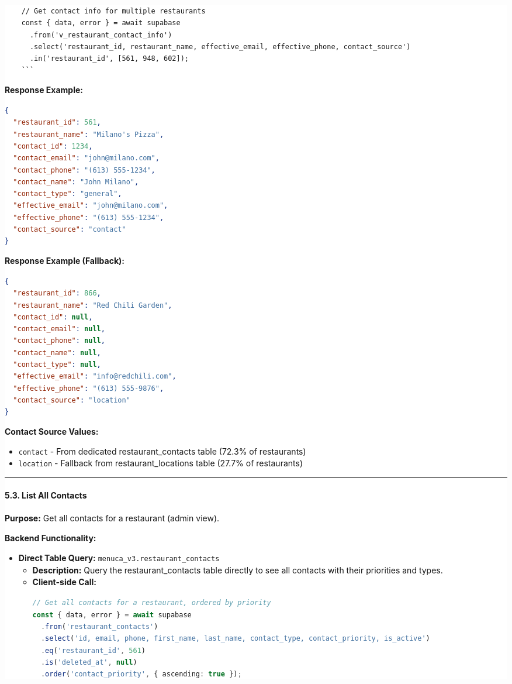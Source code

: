         // Get contact info for multiple restaurants
        const { data, error } = await supabase
          .from('v_restaurant_contact_info')
          .select('restaurant_id, restaurant_name, effective_email, effective_phone, contact_source')
          .in('restaurant_id', [561, 948, 602]);
        ```

**Response Example:**
```json
{
  "restaurant_id": 561,
  "restaurant_name": "Milano's Pizza",
  "contact_id": 1234,
  "contact_email": "john@milano.com",
  "contact_phone": "(613) 555-1234",
  "contact_name": "John Milano",
  "contact_type": "general",
  "effective_email": "john@milano.com",
  "effective_phone": "(613) 555-1234",
  "contact_source": "contact"
}
```

**Response Example (Fallback):**
```json
{
  "restaurant_id": 866,
  "restaurant_name": "Red Chili Garden",
  "contact_id": null,
  "contact_email": null,
  "contact_phone": null,
  "contact_name": null,
  "contact_type": null,
  "effective_email": "info@redchili.com",
  "effective_phone": "(613) 555-9876",
  "contact_source": "location"
}
```

**Contact Source Values:**
- `contact` - From dedicated restaurant_contacts table (72.3% of restaurants)
- `location` - Fallback from restaurant_locations table (27.7% of restaurants)

---

#### 5.3. List All Contacts

**Purpose:** Get all contacts for a restaurant (admin view).

**Backend Functionality:**
- **Direct Table Query:** `menuca_v3.restaurant_contacts`
    - **Description:** Query the restaurant_contacts table directly to see all contacts with their priorities and types.
    - **Client-side Call:**
        ```typescript
        // Get all contacts for a restaurant, ordered by priority
        const { data, error } = await supabase
          .from('restaurant_contacts')
          .select('id, email, phone, first_name, last_name, contact_type, contact_priority, is_active')
          .eq('restaurant_id', 561)
          .is('deleted_at', null)
          .order('contact_priority', { ascending: true });
        ```
